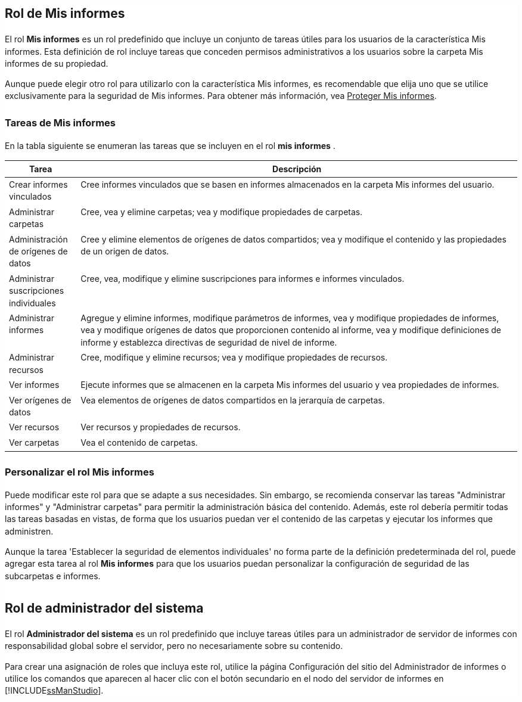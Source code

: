 ##  <a name="bkmk_myreports"></a>Rol de Mis informes  
 El rol **Mis informes** es un rol predefinido que incluye un conjunto de tareas útiles para los usuarios de la característica Mis informes. Esta definición de rol incluye tareas que conceden permisos administrativos a los usuarios sobre la carpeta Mis informes de su propiedad.  
  
 Aunque puede elegir otro rol para utilizarlo con la característica Mis informes, es recomendable que elija uno que se utilice exclusivamente para la seguridad de Mis informes. Para obtener más información, vea [Proteger Mis informes](secure-my-reports.md).  
  
### <a name="my-reports-tasks"></a>Tareas de Mis informes  
 En la tabla siguiente se enumeran las tareas que se incluyen en el rol **mis informes** .  
  
|Tarea|Descripción|  
|----------|-----------------|  
|Crear informes vinculados|Cree informes vinculados que se basen en informes almacenados en la carpeta Mis informes del usuario.|  
|Administrar carpetas|Cree, vea y elimine carpetas; vea y modifique propiedades de carpetas.|  
|Administración de orígenes de datos|Cree y elimine elementos de orígenes de datos compartidos; vea y modifique el contenido y las propiedades de un origen de datos.|  
|Administrar suscripciones individuales|Cree, vea, modifique y elimine suscripciones para informes e informes vinculados.|  
|Administrar informes|Agregue y elimine informes, modifique parámetros de informes, vea y modifique propiedades de informes, vea y modifique orígenes de datos que proporcionen contenido al informe, vea y modifique definiciones de informe y establezca directivas de seguridad de nivel de informe.|  
|Administrar recursos|Cree, modifique y elimine recursos; vea y modifique propiedades de recursos.|  
|Ver informes|Ejecute informes que se almacenen en la carpeta Mis informes del usuario y vea propiedades de informes.|  
|Ver orígenes de datos|Vea elementos de orígenes de datos compartidos en la jerarquía de carpetas.|  
|Ver recursos|Ver recursos y propiedades de recursos.|  
|Ver carpetas|Vea el contenido de carpetas.|  
  
### <a name="customizing-the-my-reports-role"></a>Personalizar el rol Mis informes  
 Puede modificar este rol para que se adapte a sus necesidades. Sin embargo, se recomienda conservar las tareas "Administrar informes" y "Administrar carpetas" para permitir la administración básica del contenido. Además, este rol debería permitir todas las tareas basadas en vistas, de forma que los usuarios puedan ver el contenido de las carpetas y ejecutar los informes que administren.  
  
 Aunque la tarea 'Establecer la seguridad de elementos individuales' no forma parte de la definición predeterminada del rol, puede agregar esta tarea al rol **Mis informes** para que los usuarios puedan personalizar la configuración de seguridad de las subcarpetas e informes.  
  
##  <a name="bkmk_systemadministrator"></a>Rol de administrador del sistema  
 El rol **Administrador del sistema** es un rol predefinido que incluye tareas útiles para un administrador de servidor de informes con responsabilidad global sobre el servidor, pero no necesariamente sobre su contenido.  
  
 Para crear una asignación de roles que incluya este rol, utilice la página Configuración del sitio del Administrador de informes o utilice los comandos que aparecen al hacer clic con el botón secundario en el nodo del servidor de informes en [!INCLUDE[ssManStudio](../../includes/ssmanstudio-md.md)].  
  